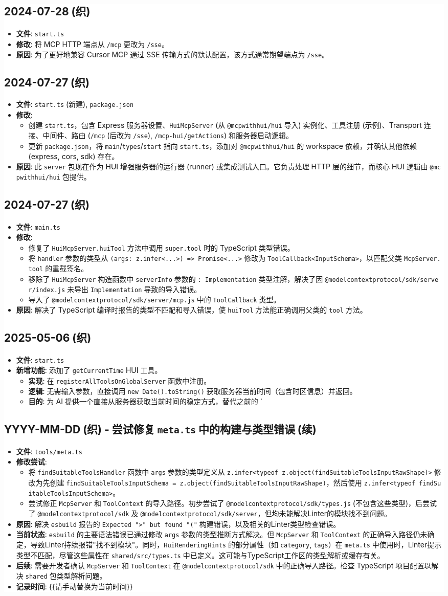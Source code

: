 ## 2024-07-28 (织)

- **文件**: `start.ts`
- **修改**: 将 MCP HTTP 端点从 `/mcp` 更改为 `/sse`。
- **原因**: 为了更好地兼容 Cursor MCP 通过 SSE 传输方式的默认配置，该方式通常期望端点为 `/sse`。

## 2024-07-27 (织)

- **文件**: `start.ts` (新建), `package.json`
- **修改**: 
    - 创建 `start.ts`，包含 Express 服务器设置、`HuiMcpServer` (从 `@mcpwithhui/hui` 导入) 实例化、工具注册 (示例)、Transport 连接、中间件、路由 (`/mcp` (后改为 `/sse`), `/mcp-hui/getActions`) 和服务器启动逻辑。
    - 更新 `package.json`，将 `main`/`types`/`start` 指向 `start.ts`，添加对 `@mcpwithhui/hui` 的 workspace 依赖，并确认其他依赖 (express, cors, sdk) 存在。
- **原因**: 此 `server` 包现在作为 HUI 增强服务器的运行器 (runner) 或集成测试入口。它负责处理 HTTP 层的细节，而核心 HUI 逻辑由 `@mcpwithhui/hui` 包提供。

## 2024-07-27 (织)

- **文件**: `main.ts`
- **修改**: 
    - 修复了 `HuiMcpServer.huiTool` 方法中调用 `super.tool` 时的 TypeScript 类型错误。
    - 将 `handler` 参数的类型从 `(args: z.infer<...>) => Promise<...>` 修改为 `ToolCallback<InputSchema>`，以匹配父类 `McpServer.tool` 的重载签名。
    - 移除了 `HuiMcpServer` 构造函数中 `serverInfo` 参数的 `: Implementation` 类型注解，解决了因 `@modelcontextprotocol/sdk/server/index.js` 未导出 `Implementation` 导致的导入错误。
    - 导入了 `@modelcontextprotocol/sdk/server/mcp.js` 中的 `ToolCallback` 类型。
- **原因**: 解决了 TypeScript 编译时报告的类型不匹配和导入错误，使 `huiTool` 方法能正确调用父类的 `tool` 方法。

## 2025-05-06 (织)

-   **文件**: `start.ts`
-   **新增功能**: 添加了 `getCurrentTime` HUI 工具。
    -   **实现**: 在 `registerAllToolsOnGlobalServer` 函数中注册。
    -   **逻辑**: 无需输入参数，直接调用 `new Date().toString()` 获取服务器当前时间（包含时区信息）并返回。
    -   **目的**: 为 AI 提供一个直接从服务器获取当前时间的稳定方式，替代之前的 `

## YYYY-MM-DD (织) - 尝试修复 `meta.ts` 中的构建与类型错误 (续)

-   **文件**: `tools/meta.ts`
-   **修改尝试**: 
    -   将 `findSuitableToolsHandler` 函数中 `args` 参数的类型定义从 `z.infer<typeof z.object(findSuitableToolsInputRawShape)>` 修改为先创建 `findSuitableToolsInputSchema = z.object(findSuitableToolsInputRawShape)`，然后使用 `z.infer<typeof findSuitableToolsInputSchema>`。
    -   尝试修正 `McpServer` 和 `ToolContext` 的导入路径。初步尝试了 `@modelcontextprotocol/sdk/types.js` (不包含这些类型)，后尝试了 `@modelcontextprotocol/sdk` 及 `@modelcontextprotocol/sdk/server`，但均未能解决Linter的模块找不到问题。
-   **原因**: 解决 `esbuild` 报告的 `Expected ">" but found "("` 构建错误，以及相关的Linter类型检查错误。
-   **当前状态**: `esbuild` 的主要语法错误已通过修改 `args` 参数的类型推断方式解决。但 `McpServer` 和 `ToolContext` 的正确导入路径仍未确定，导致Linter持续报错"找不到模块"。同时，`HuiRenderingHints` 的部分属性（如 `category`, `tags`）在 `meta.ts` 中使用时，Linter提示类型不匹配，尽管这些属性在 `shared/src/types.ts` 中已定义。这可能与TypeScript工作区的类型解析或缓存有关。
-   **后续**: 需要开发者确认 `McpServer` 和 `ToolContext` 在 `@modelcontextprotocol/sdk` 中的正确导入路径。检查 TypeScript 项目配置以解决 `shared` 包类型解析问题。
-   **记录时间**: {{请手动替换为当前时间}}
